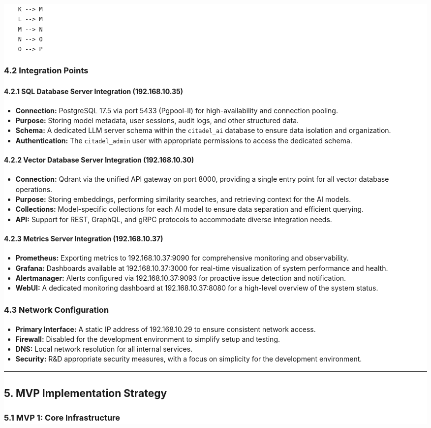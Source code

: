 ```mermaid
    K --> M
    L --> M
    M --> N
    N --> O
    O --> P
```

### 4.2 Integration Points

#### 4.2.1 SQL Database Server Integration (192.168.10.35)
- **Connection:** PostgreSQL 17.5 via port 5433 (Pgpool-II) for high-availability and connection pooling.
- **Purpose:** Storing model metadata, user sessions, audit logs, and other structured data.
- **Schema:** A dedicated LLM server schema within the `citadel_ai` database to ensure data isolation and organization.
- **Authentication:** The `citadel_admin` user with appropriate permissions to access the dedicated schema.

#### 4.2.2 Vector Database Server Integration (192.168.10.30)
- **Connection:** Qdrant via the unified API gateway on port 8000, providing a single entry point for all vector database operations.
- **Purpose:** Storing embeddings, performing similarity searches, and retrieving context for the AI models.
- **Collections:** Model-specific collections for each AI model to ensure data separation and efficient querying.
- **API:** Support for REST, GraphQL, and gRPC protocols to accommodate diverse integration needs.

#### 4.2.3 Metrics Server Integration (192.168.10.37)
- **Prometheus:** Exporting metrics to 192.168.10.37:9090 for comprehensive monitoring and observability.
- **Grafana:** Dashboards available at 192.168.10.37:3000 for real-time visualization of system performance and health.
- **Alertmanager:** Alerts configured via 192.168.10.37:9093 for proactive issue detection and notification.
- **WebUI:** A dedicated monitoring dashboard at 192.168.10.37:8080 for a high-level overview of the system status.

### 4.3 Network Configuration
- **Primary Interface:** A static IP address of 192.168.10.29 to ensure consistent network access.
- **Firewall:** Disabled for the development environment to simplify setup and testing.
- **DNS:** Local network resolution for all internal services.
- **Security:** R&D appropriate security measures, with a focus on simplicity for the development environment.

---

## 5. MVP Implementation Strategy

### 5.1 MVP 1: Core Infrastructure
